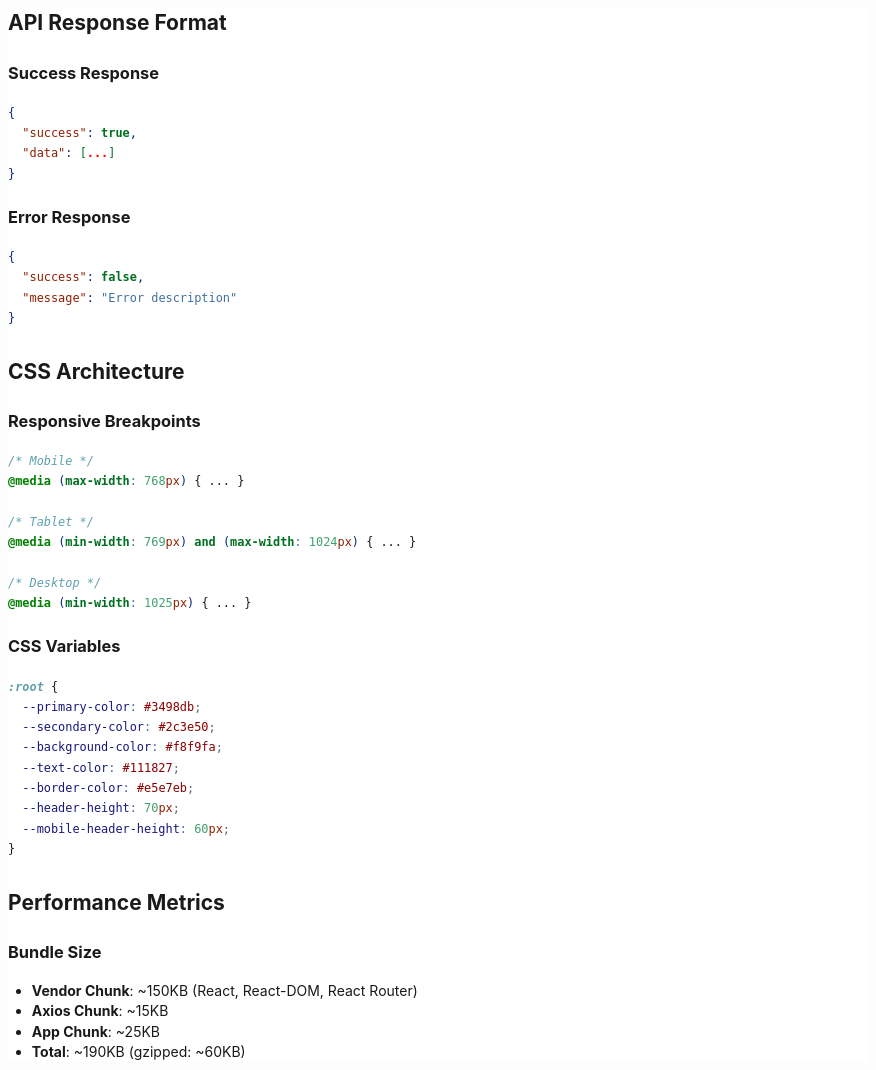 ## API Response Format

### Success Response
```json
{
  "success": true,
  "data": [...]
}
```

### Error Response
```json
{
  "success": false,
  "message": "Error description"
}
```

## CSS Architecture

### Responsive Breakpoints
```css
/* Mobile */
@media (max-width: 768px) { ... }

/* Tablet */
@media (min-width: 769px) and (max-width: 1024px) { ... }

/* Desktop */
@media (min-width: 1025px) { ... }
```

### CSS Variables
```css
:root {
  --primary-color: #3498db;
  --secondary-color: #2c3e50;
  --background-color: #f8f9fa;
  --text-color: #111827;
  --border-color: #e5e7eb;
  --header-height: 70px;
  --mobile-header-height: 60px;
}
```

## Performance Metrics

### Bundle Size
- **Vendor Chunk**: ~150KB (React, React-DOM, React Router)
- **Axios Chunk**: ~15KB
- **App Chunk**: ~25KB
- **Total**: ~190KB (gzipped: ~60KB)
